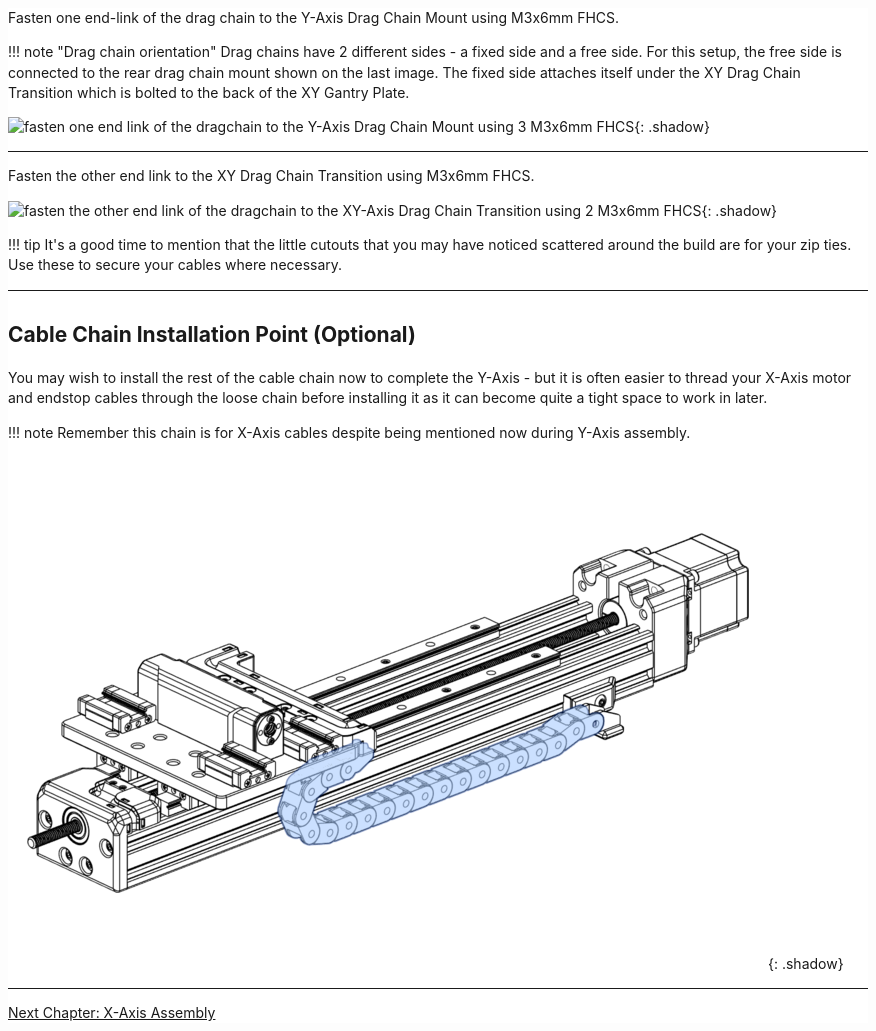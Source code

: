 Fasten one end-link of the drag chain to the Y-Axis Drag Chain Mount using M3x6mm FHCS.

!!! note "Drag chain orientation"
    Drag chains have 2 different sides - a fixed side and a free side. For this setup, the free side is connected to the rear drag chain mount shown on the last image. The fixed side attaches itself under the XY Drag Chain Transition which is bolted to the back of the XY Gantry Plate.

![fasten one end link of the dragchain to the Y-Axis Drag Chain Mount using 3 M3x6mm FHCS](../img/y_axis_assembly/y_axis_step_26_1.png){: .shadow}

---

Fasten the other end link to the XY Drag Chain Transition using M3x6mm FHCS.

![fasten the other end link of the dragchain to the XY-Axis Drag Chain Transition using 2 M3x6mm FHCS](../img/y_axis_assembly/y_axis_step_26_2.png){: .shadow}

!!! tip
    It's a good time to mention that the little cutouts that you may have noticed scattered around the build are for your zip ties. Use these to secure your cables where necessary.

---





## Cable Chain Installation Point (Optional)

You may wish to install the rest of the cable chain now to complete the Y-Axis - but it is often easier to thread your X-Axis motor and endstop cables through the loose chain before installing it as it can become quite a tight space to work in later.

!!! note
    Remember this chain is for X-Axis cables despite being mentioned now during Y-Axis assembly.

![](../img/y_axis_assembly/y_axis_step_26_3.png){: .shadow}

---

[Next Chapter: X-Axis Assembly](./x_axis_assembly.md)
